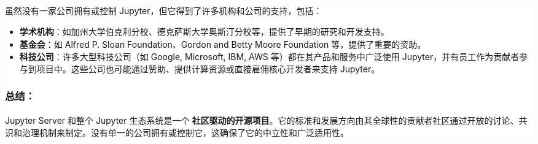 虽然没有一家公司拥有或控制 Jupyter，但它得到了许多机构和公司的支持，包括：

*   **学术机构**：如加州大学伯克利分校、德克萨斯大学奥斯汀分校等，提供了早期的研究和开发支持。
*   **基金会**：如 Alfred P. Sloan Foundation、Gordon and Betty Moore Foundation 等，提供了重要的资助。
*   **科技公司**：许多大型科技公司（如 Google, Microsoft, IBM, AWS 等）都在其产品和服务中广泛使用 Jupyter，并有员工作为贡献者参与到项目中。这些公司也可能通过赞助、提供计算资源或直接雇佣核心开发者来支持 Jupyter。

### 总结：

Jupyter Server 和整个 Jupyter 生态系统是一个 **社区驱动的开源项目**。它的标准和发展方向由其全球性的贡献者社区通过开放的讨论、共识和治理机制来制定。没有单一的公司拥有或控制它，这确保了它的中立性和广泛适用性。